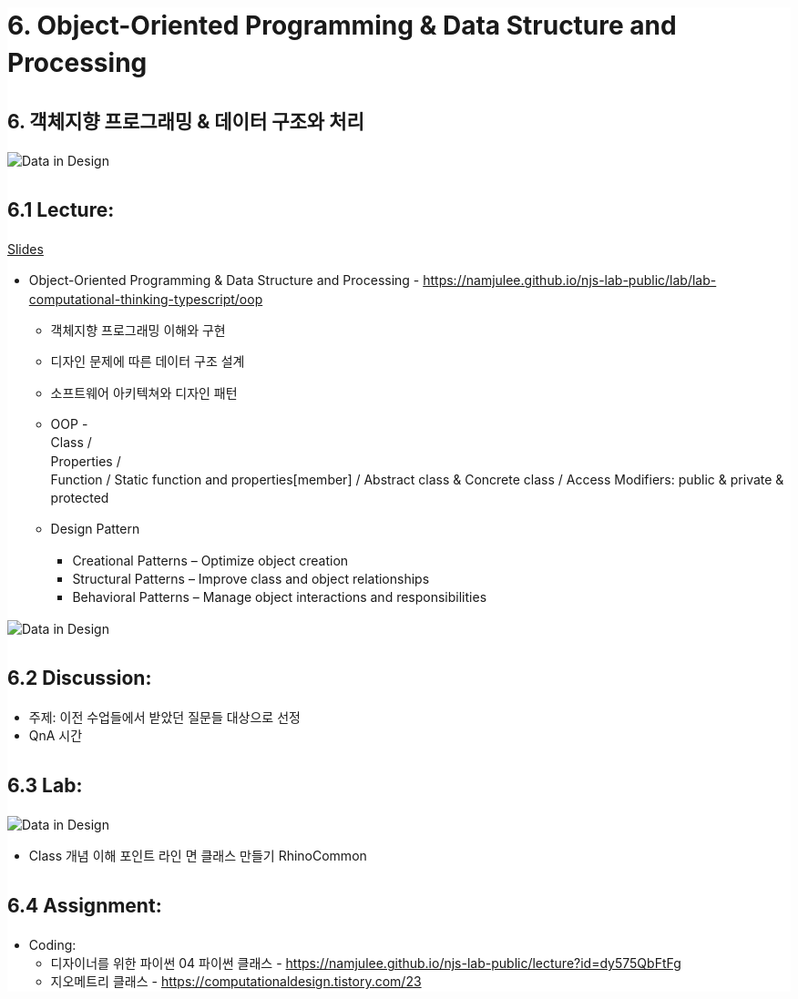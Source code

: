 # 6. Object-Oriented Programming & Data Structure and Processing 
## 6. 객체지향 프로그래밍 & 데이터 구조와 처리

![Data in Design](https://raw.githubusercontent.com/NamjuLee/data/master/computation/Programming/OOP-data-example.png)

## 6.1 Lecture:  
[Slides](https://docs.google.com/presentation/d/1GleNkuu6Uuif7y8EXv9ArdqGaEJs9s-5cK8O9SN3AeI/edit#slide=id.g3306f31fec8_1_8)  

* Object-Oriented Programming & Data Structure and Processing - https://namjulee.github.io/njs-lab-public/lab/lab-computational-thinking-typescript/oop
	* 객체지향 프로그래밍 이해와 구현  
	* 디자인 문제에 따른 데이터 구조 설계    
	* 소프트웨어 아키텍쳐와 디자인 패턴  
	
	* OOP -  
		Class /  
		Properties /    
		Function /
		Static function and properties[member] /
		Abstract class & Concrete class /
		Access Modifiers: public & private & protected     

	* Design Pattern   
		* Creational Patterns – Optimize object creation  
		* Structural Patterns – Improve class and object relationships  
		* Behavioral Patterns – Manage object interactions and responsibilities  

![Data in Design](https://raw.githubusercontent.com/NamjuLee/data/master/works/geometry/OOP-data-small.gif)  

## 6.2 Discussion:
* 주제: 이전 수업들에서 받았던 질문들 대상으로 선정
* QnA 시간

## 6.3 Lab:  
![Data in Design](https://raw.githubusercontent.com/NamjuLee/data/master/computation/Programming/OOP-component-centric.png)  

* Class 개념 이해
  	포인트 라인 면 클래스 만들기
	RhinoCommon

## 6.4 Assignment:

* Coding: 
	* 디자이너를 위한 파이썬 04 파이썬 클래스 - https://namjulee.github.io/njs-lab-public/lecture?id=dy575QbFtFg   
	* 지오메트리 클래스 - https://computationaldesign.tistory.com/23    
